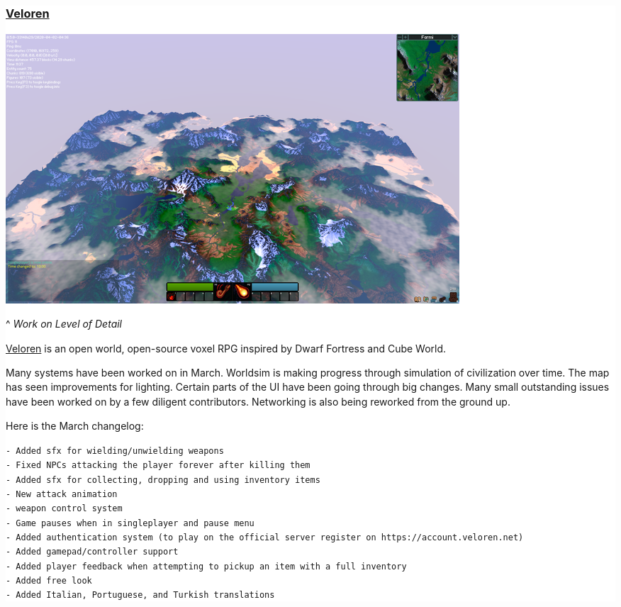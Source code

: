 [zemeroth]: https://github.com/ozkriff/zemeroth
[@ozkriff]: https://twitter.com/ozkriff
[miniquad]: https://github.com/not-fl3/miniquad
[zemeroth-icons]: https://twitter.com/ozkriff/status/1241718003470917635
[zemeroth-gwg]: https://twitter.com/ozkriff/status/1244960610296696834

### [Veloren][veloren]

![LoD](veloren1.png)

^ _Work on Level of Detail_

[Veloren][veloren] is an open world, open-source voxel RPG
inspired by Dwarf Fortress and Cube World.

Many systems have been worked on in March. Worldsim is making progress through
simulation of civilization over time. The map has seen improvements for
lighting. Certain parts of the UI have been going through big changes. Many
small outstanding issues have been worked on by a few diligent contributors.
Networking is also being reworked from the ground up.

Here is the March changelog:

```text
- Added sfx for wielding/unwielding weapons
- Fixed NPCs attacking the player forever after killing them
- Added sfx for collecting, dropping and using inventory items
- New attack animation
- weapon control system
- Game pauses when in singleplayer and pause menu
- Added authentication system (to play on the official server register on https://account.veloren.net)
- Added gamepad/controller support
- Added player feedback when attempting to pickup an item with a full inventory
- Added free look
- Added Italian, Portuguese, and Turkish translations
```


[Rust]: https://rust-lang.org
[join]: https://github.com/rust-gamedev/wg#join-the-fun
[pr]: https://github.com/rust-gamedev/rust-gamedev.github.io
[ggez-projects]: https://github.com/ggez/ggez/blob/master/docs/Projects.md
[dynamaze]: https://boringcactus.itch.io/dynamaze
[dynamaze-source]: https://github.com/boringcactus/dynamaze
[@boringcactus]: https://github.com/boringcactus
[slime99]: https://gridbugs.itch.io/slime99
[slime99-source]: https://github.com/stevebob/slime99
[@stevebob]: https://github.com/stevebob
[7drl-2020]: https://itch.io/jam/7drl-challenge-2020
[will]: https://azriel.im/will
[will_blogpost]: https://azriel.im/will/2020/03/13/join-me/
[will_source]: https://github.com/azriel91/autexousious
[@oliviff]: https://twitter.com/oliviff
[tennis-academy-dash]: https://iolivia.itch.io/tennis-academy-dash
[tennis-academy-v0-1-7]: https://twitter.com/oliviff/status/1243972292750819329
[oliviff-tut]: https://twitter.com/oliviff/status/1238978081429299201
[@seratonik]: https://twitter.com/seratonik
[urban-gift]: https://twitter.com/UrbanGiftGame
[urban-gift-video]: https://youtu.be/1dMt8e9Dx3A
[realm-one]: https://github.com/Machine-Hum/realm.one
[realm-one-vid-1]: https://youtu.be/S5SCBe_CzjQ
[realm-one-vid-2]: https://youtube.com/watch?v=JxT3r56aqcA
[colony-itch]: https://nativesystems.itch.io/colony
[Native Systems]: https://nativesystems.rs
[ascension]: https://outkine.itch.io/ascension-2
[ascension-src]: https://github.com/outkine/ascension-rust
[@outkine]: https://github.com/outkine
[@Roal_Yr]: https://twitter.com/Roal_Yr
[akigi]: https://akigi.com
[sphere]: https://coffejunkstudio.itch.io/spheregame
[coffe]: https://twitter.com/CoffeJunkStudio
[helix]: https://coffejunkstudio.itch.io/helix-repair
[garden]: https://epcc.itch.io/garden
[garden-devlog]: https://cyberplant.xyz/posts/march
[garden-video]: https://twitter.com/logicsoup/status/1246774418233348096
[veloren]: https://veloren.net
[bracket-lib]: https://github.com/thebracket/bracket-lib
[@blackfuture]: https://patreon.com/blackfuture
[rltk-cpp]: https://github.com/thebracket/rltk
[rustsim-10]: https://rustsim.org/blog/2020/04/01/this-month-in-rustsim
[simba]: https://crates.io/crates/simba
[alga]: https://github.com/rustsim/alga
[aosoa]: https://rustsim.org/blog/2020/03/23/simd-aosoa-in-nalgebra
[wgpu-web-triangle]: https://github.com/gfx-rs/wgpu-rs/pull/193#issuecomment-599156540
[naga]: https://github.com/gfx-rs/naga
[boids example]: https://github.com/gfx-rs/naga/blob/thda1f6a4/test-data/boids.wgsl
[deeper]: https://github.com/arnfaldur/deeper
[mandelbrot]: https://github.com/PonasKovas/miniquad-mandelbrot
[introspection]: https://twitter.com/fedor_games/status/1241616794114232321
[@fedor_games]: https://twitter.com/fedor_games
[nannou]: https://nannou.cc
[nannou-post]: https://nannou.cc/posts/nannou_v0.13
[nannou-twitter]: https://twitter.com/search?q=%23nannou&src=typed_query
[quest-part-1]: https://krupitskas.github.io/posts/quest-dev-part-1/
[quest-part-2]: https://krupitskas.github.io/posts/quest-dev-part-2/
[const-tweaker]: https://github.com/tversteeg/const-tweaker
[assets_manager]: https://github.com/a1phyr/assets_manager
[netstack]: https://crates.io/crates/netstack/0.3.0
[netstack-github]: https://github.com/Vengarioth/netstack
[netstack-docs]: https://docs.rs/netstack/0.3.0/netstack/
[three-d]: https://github.com/asny/three-d
[three-d-examples]: https://asny.github.io/three-d/
[three-d-v0-1]: https://crates.io/crates/three-d
[Mun]: https://mun-lang.org
[moss]: https://www.mozilla.org/en-US/moss/mission-partners
[mun-february]: https://mun-lang.org/blog/2020/03/10/this-month-february
[mun-march]: https://mun-lang.org/blog/2020/04/02/this-month-march
[@PsichiX]: https://github.com/PsichiX
[oxygengine]: https://github.com/PsichiX/Oxygengine
[oxygengine_plans]: https://www.reddit.com/r/rust_gamedev/comments/fe57s0/oxygengine_development_progress_tracker/
[oxygengine_progress]: https://github.com/PsichiX/Oxygengine/projects/1
[oxygengine_asset_browser]: https://twitter.com/PsichiX/status/1243380190752813064
[@aclysma]: https://github.com/aclysma
[@csherratt]: https://github.com/csherratt
[@kabergstrom]: https://github.com/kabergstrom
[@ToferC]: https://github.com/ToferC
[`legion`]: https://github.com/TomGillen/legion
[`specs`]: https://github.com/amethyst/specs
[amethyst]: https://amethyst.rs
[amethyst_atelier]: https://github.com/amethyst/atelier-assets
[amethyst_ecs_discussion]: https://community.amethyst.rs/t/archetypal-vs-grouped-ecs-architectures-my-take/1344
[amethyst_editor_forum]: https://community.amethyst.rs/t/atelier-legion-integration-demo/1352
[amethyst_editor_prototype]: https://github.com/aclysma/atelier-legion-demo
[amethyst_editor_youtube]: https://youtube.com/watch?v=9Vwi29RuQBE
[amethyst_legion_rfc]: https://github.com/amethyst/rfcs/issues/22
[amethyst_release]: https://amethyst.rs/posts/release-0-15-0
[amethyst_review_paladin]: https://github.com/ToferC/paladin
[amethyst_review_youtube]: https://youtube.com/watch?v=avW2Nr6ak-o
[amethyst_specs_legion]: https://csherratt.github.io/blog/posts/specs-and-legion/
[amethyst_wasm_contribution_guide]: https://github.com/amethyst/amethyst/tree/wasm/docs/CONTRIBUTING_WASM.md
[amethyst_wasm_effort]: https://community.amethyst.rs/t/wasm-effort/1336
[amethyst_wasm_project_board]: https://github.com/amethyst/amethyst/projects/20
[ash]: https://github.com/MaikKlein/ash
[rectangle-pack-homepage]: https://github.com/chinedufn/rectangle-pack
[rectangle-pack-docs]: https://crates.io/crates/rectangle-pack/0.1.5
[label_meeting]: https://github.com/rust-gamedev/wg/issues?q=label%3Ameeting
[embark.rs]: https://embark.rs
[embark-open-issues]: https://github.com/search?q=user:EmbarkStudios+state:open
[winit-issues]: https://github.com/rust-windowing/winit/issues?utf8=✓&q=is%3Aissue+is%3Aopen+label%3A%22status%3A+help+wanted%22+label%3A%22Good+first+issue%22
[gfx-issues]: https://github.com/gfx-rs/gfx/issues?q=is%3Aissue+is%3Aopen+label%3Acontributor-friendly
[wgpu-help-wanted]: https://github.com/gfx-rs/wgpu-rs/issues?q=is%3Aissue+is%3Aopen+label%3A%22help+wanted%22
[luminance-fruits]: https://github.com/phaazon/luminance-rs/issues?q=is%3Aissue+is%3Aopen+label%3A%22low+hanging+fruit%22
[ggez-issues]: https://github.com/ggez/ggez/labels/%2AGOOD%20FIRST%20ISSUE%2A
[veloren-beginner]: https://gitlab.com/veloren/veloren/issues?label_name=beginner
[amethyst-issues]: https://github.com/amethyst/amethyst/issues?q=is%3Aissue+is%3Aopen+label%3A%22good+first+issue%22
[abstreet-issues]: https://github.com/dabreegster/abstreet/issues?q=is%3Aissue+is%3Aopen+label%3A%22good+first+issue%22
[mun-issues]: https://github.com/mun-lang/mun/labels/good%20first%20issue
[naga-issue]: https://github.com/gfx-rs/naga/issues/23
[bigabgames]: https://twitter.com/bigabgames
[robo-steam]: https://store.steampowered.com/app/1032170/Robo_Instructus
[robo-video]: https://youtube.com/watch?v=sIjaIxPp2_w
[robo-itch]: https://bigabgames.itch.io/robo-instructus
[robo-site]: https://www.roboinstruct.us
[robo-log]: https://blog.roboinstruct.us
[robo-behind]: https://blog.roboinstruct.us/2019/06/26/behind-the-scenes.html
[/r/rust_gamedev]: https://reddit.com/r/rust_gamedev
[@rust_gamedev]: https://twitter.com/rust_gamedev